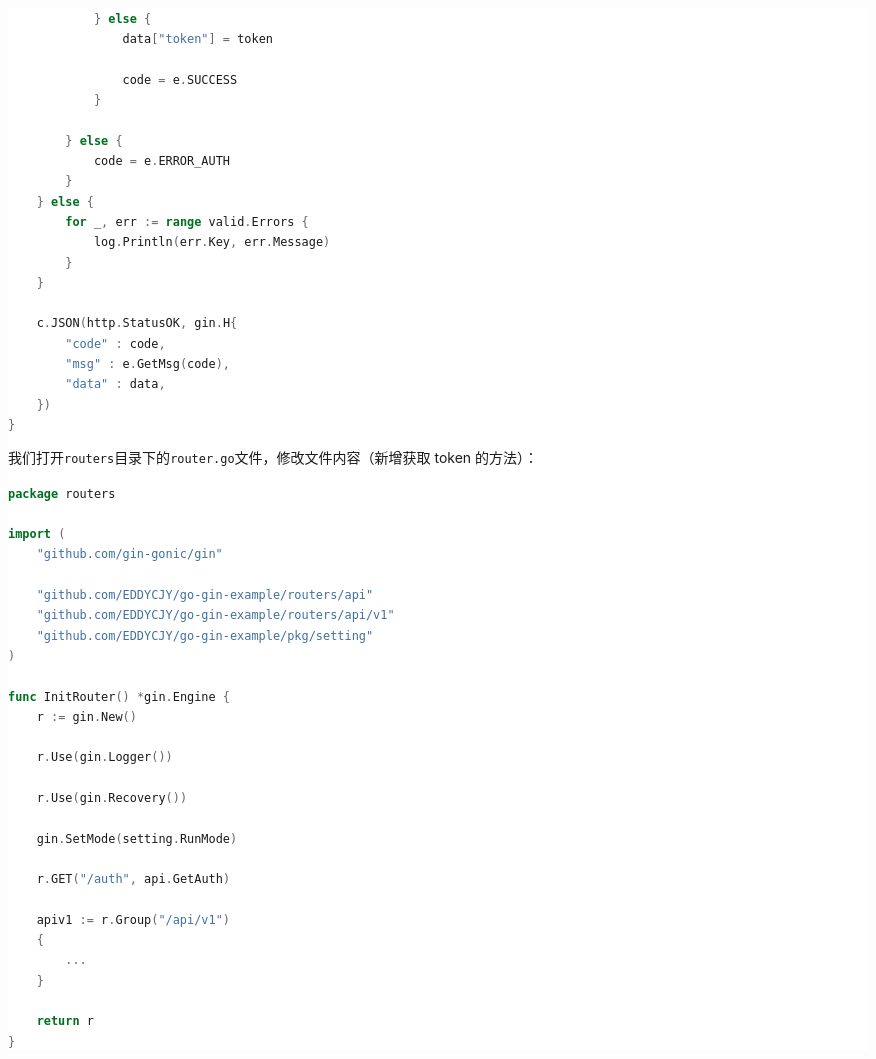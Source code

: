 ```go
			} else {
				data["token"] = token

				code = e.SUCCESS
			}

		} else {
			code = e.ERROR_AUTH
		}
	} else {
		for _, err := range valid.Errors {
            log.Println(err.Key, err.Message)
        }
	}

	c.JSON(http.StatusOK, gin.H{
        "code" : code,
        "msg" : e.GetMsg(code),
        "data" : data,
    })
}
```

我们打开`routers`目录下的`router.go`文件，修改文件内容（新增获取 token 的方法）：

```go
package routers

import (
    "github.com/gin-gonic/gin"

    "github.com/EDDYCJY/go-gin-example/routers/api"
    "github.com/EDDYCJY/go-gin-example/routers/api/v1"
    "github.com/EDDYCJY/go-gin-example/pkg/setting"
)

func InitRouter() *gin.Engine {
    r := gin.New()

    r.Use(gin.Logger())

    r.Use(gin.Recovery())

    gin.SetMode(setting.RunMode)

    r.GET("/auth", api.GetAuth)

    apiv1 := r.Group("/api/v1")
    {
        ...
    }

    return r
}
```
